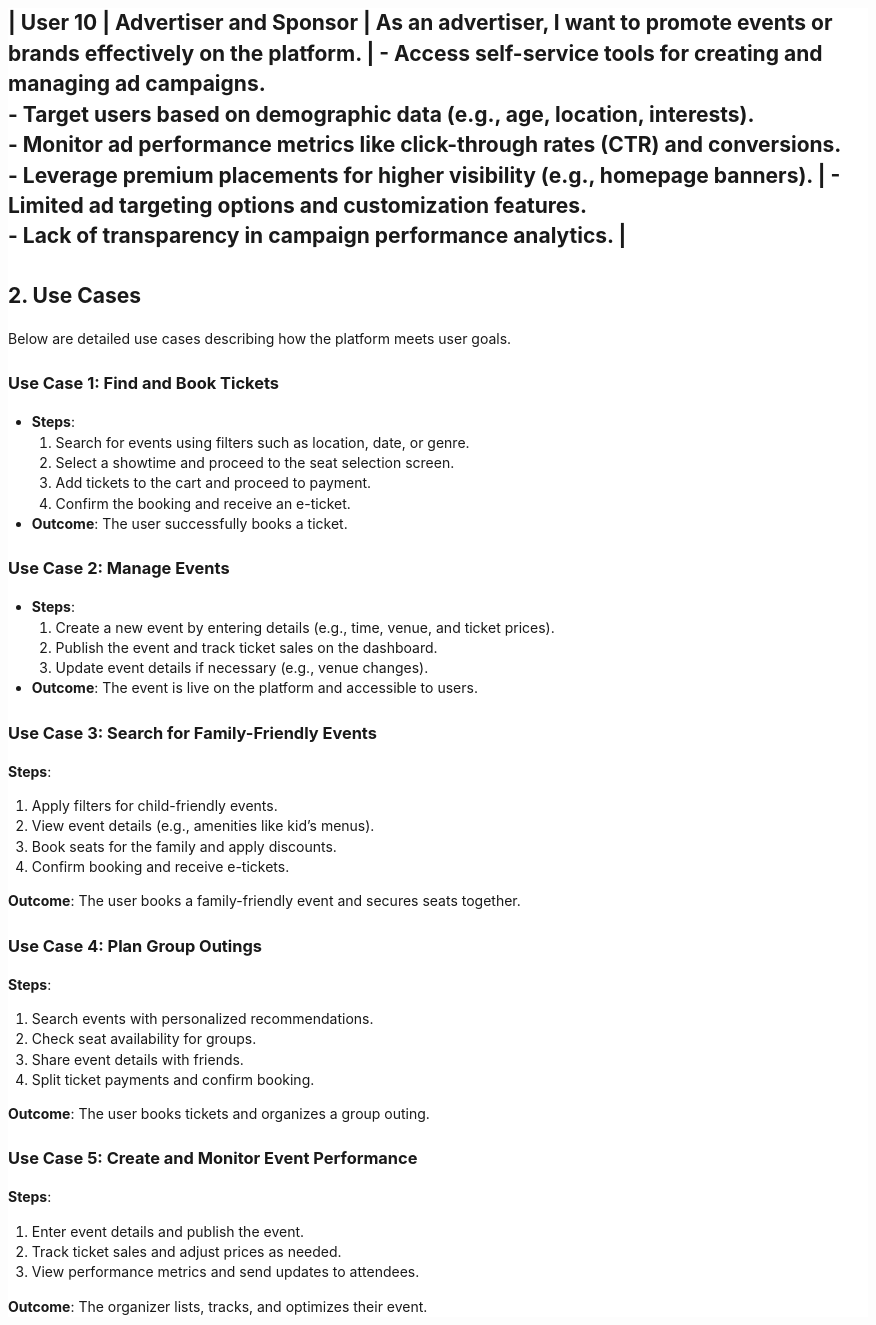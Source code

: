 | **User 10**    | **Advertiser and Sponsor** | As an advertiser, I want to promote events or brands effectively on the platform.                   | - Access self-service tools for creating and managing ad campaigns. <br> - Target users based on demographic data (e.g., age, location, interests). <br> - Monitor ad performance metrics like click-through rates (CTR) and conversions. <br> - Leverage premium placements for higher visibility (e.g., homepage banners). | - Limited ad targeting options and customization features. <br> - Lack of transparency in campaign performance analytics. |
---




## 2. Use Cases

Below are detailed use cases describing how the platform meets user goals.

### **Use Case 1: Find and Book Tickets**  
- **Steps**:  
  1. Search for events using filters such as location, date, or genre.
  2. Select a showtime and proceed to the seat selection screen.
  3. Add tickets to the cart and proceed to payment.
  4. Confirm the booking and receive an e-ticket.  
- **Outcome**: The user successfully books a ticket.

### **Use Case 2: Manage Events** 
- **Steps**:  
  1. Create a new event by entering details (e.g., time, venue, and ticket prices).  
  2. Publish the event and track ticket sales on the dashboard.  
  3. Update event details if necessary (e.g., venue changes).  
- **Outcome**: The event is live on the platform and accessible to users.
### **Use Case 3: Search for Family-Friendly Events**
**Steps**:
1. Apply filters for child-friendly events.
2. View event details (e.g., amenities like kid’s menus).
3. Book seats for the family and apply discounts.
4. Confirm booking and receive e-tickets.

**Outcome**: The user books a family-friendly event and secures seats together.


### **Use Case 4: Plan Group Outings**
**Steps**:
1. Search events with personalized recommendations.
2. Check seat availability for groups.
3. Share event details with friends.
4. Split ticket payments and confirm booking.

**Outcome**: The user books tickets and organizes a group outing.


### **Use Case 5: Create and Monitor Event Performance**
**Steps**:
1. Enter event details and publish the event.
2. Track ticket sales and adjust prices as needed.
3. View performance metrics and send updates to attendees.

**Outcome**: The organizer lists, tracks, and optimizes their event.
